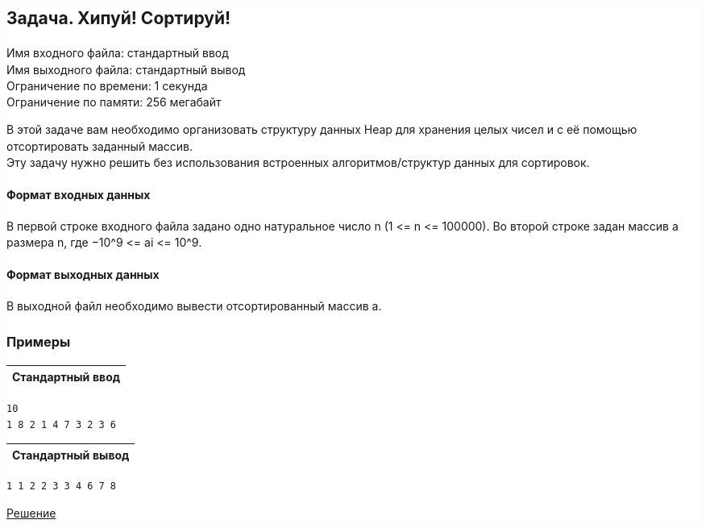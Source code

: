 ## Задачa. Хипуй! Сортируй!
Имя входного файла: стандартный ввод  
Имя выходного файла: стандартный вывод  
Ограничение по времени: 1 секунда  
Ограничение по памяти: 256 мегабайт  

В этой задаче вам необходимо организовать структуру данных Heap для хранения целых чисел и с её помощью отсортировать заданный массив.  
Эту задачу нужно решить без использования встроенных алгоритмов/структур данных для сортировок.
#### **Формат входных данных**
В первой строке входного файла задано одно натуральное число n (1 <= n <= 100000). Во второй строке задан массив a размера n, где −10^9 <= ai <= 10^9.
#### **Формат выходных данных**
В выходной файл необходимо вывести отсортированный массив a.
### Примеры
| Стандартный ввод
|:----------------:|
```
10
1 8 2 1 4 7 3 2 3 6
```
| Стандартный вывод |
|:----------------:|
```
1 1 2 2 3 3 4 6 7 8
```
[Решение](https://github.com/NeedCookies/TNKFF-ALGO-Course/blob/main/Trees/Task5/Task5/Program.cs) 